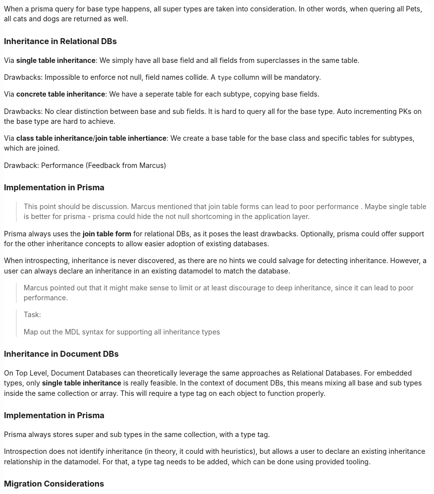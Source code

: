 When a prisma query for base type happens, all super types are taken into consideration. In other words, when quering all Pets, all cats and dogs are returned as well.

### Inheritance in Relational DBs

Via **single table inheritance**: We simply have all base field and all fields from superclasses in the same table.

Drawbacks: Impossible to enforce not null, field names collide. A `type` collumn will be mandatory.

Via **concrete table inheritance**: We have a seperate table for each subtype, copying base fields.

Drawbacks: No clear distinction between base and sub fields. It is hard to query all for the base type. Auto incrementing PKs on the base type are hard to achieve.

Via **class table inheritance**/**join table inhertiance**: We create a base table for the base class and specific tables for subtypes, which are joined.

Drawback: Performance (Feedback from Marcus)

### Implementation in Prisma

> This point should be discussion. Marcus mentioned that join table forms can lead to poor performance . Maybe single table is better for prisma - prisma could hide the not null shortcoming in the application layer.

Prisma always uses the **join table form** for relational DBs, as it poses the least drawbacks. Optionally, prisma could offer support for the other inheritance concepts to allow easier adoption of existing databases.

When introspecting, inheritance is never discovered, as there are no hints we could salvage for detecting inheritance. However, a user can always declare an inheritance in an existing datamodel to match the database.

> Marcus pointed out that it might make sense to limit or at least discourage to deep inheritance, since it can lead to poor performance.

> Task:
>
> Map out the MDL syntax for supporting all inheritance types

### Inheritance in Document DBs

On Top Level, Document Databases can theoretically leverage the same approaches as Relational Databases. For embedded types, only **single table inheritance** is really feasible. In the context of document DBs, this means mixing all base and sub types inside the same collection or array. This will require a type tag on each object to function properly.

### Implementation in Prisma

Prisma always stores super and sub types in the same collection, with a type tag.

Introspection does not identify inheritance (in theory, it could with heuristics), but allows a user to declare an existing inheritance relationship in the datamodel. For that, a type tag needs to be added, which can be done using provided tooling.

### Migration Considerations
